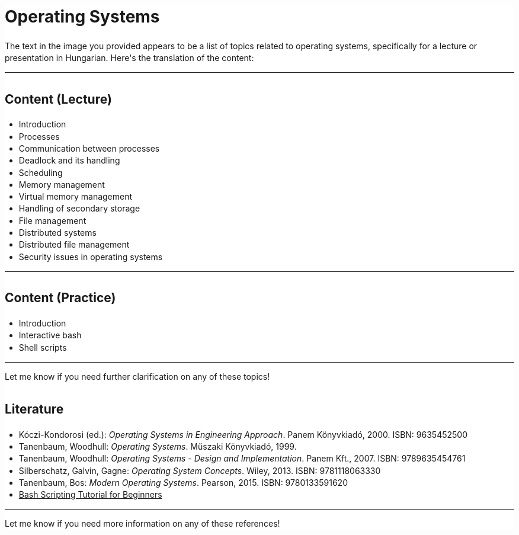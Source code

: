 # Operating Systems

The text in the image you provided appears to be a list of topics related to operating systems, specifically for a lecture or presentation in Hungarian. Here's the translation of the content:

---

## Content (Lecture)

- Introduction
- Processes
- Communication between processes
- Deadlock and its handling
- Scheduling
- Memory management
- Virtual memory management
- Handling of secondary storage
- File management
- Distributed systems
- Distributed file management
- Security issues in operating systems

---

## Content (Practice)

- Introduction
- Interactive bash
- Shell scripts

---

Let me know if you need further clarification on any of these topics!



## Literature

- Kóczi-Kondorosi (ed.): *Operating Systems in Engineering Approach*. Panem Könyvkiadó, 2000. ISBN: 9635452500
- Tanenbaum, Woodhull: *Operating Systems*. Műszaki Könyvkiadó, 1999.
- Tanenbaum, Woodhull: *Operating Systems - Design and Implementation*. Panem Kft., 2007. ISBN: 9789635454761
- Silberschatz, Galvin, Gagne: *Operating System Concepts*. Wiley, 2013. ISBN: 9781118063330
- Tanenbaum, Bos: *Modern Operating Systems*. Pearson, 2015. ISBN: 9780133591620
- [Bash Scripting Tutorial for Beginners](https://linuxconfig.org/bash-scripting-tutorial-for-beginners)

---

Let me know if you need more information on any of these references!

